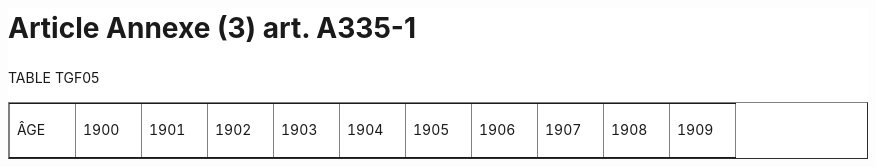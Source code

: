 # Article Annexe (3) art. A335-1

TABLE TGF05

<table align="center" cellpadding="0" border="1" cellspacing="0">
  <tbody>
    <tr>
      <td width="51">

ÂGE

</td>
      <td width="51">

1900

</td>
      <td width="51">

1901

</td>
      <td width="51">

1902

</td>
      <td width="51">

1903

</td>
      <td width="51">

1904

</td>
      <td width="51">

1905

</td>
      <td width="51">

1906

</td>
      <td width="51">

1907

</td>
      <td width="51">

1908

</td>
      <td width="51">

1909
